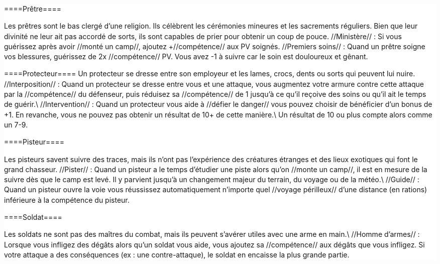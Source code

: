 ====Prêtre====

Les prêtres sont le bas clergé d’une religion.
Ils célèbrent les cérémonies mineures et les
sacrements réguliers. Bien que leur divinité ne
leur ait pas accordé de sorts, ils sont capables de
prier pour obtenir un coup de pouce.
//Ministère// : Si vous guérissez après avoir //monté
un camp//, ajoutez +//compétence// aux PV soignés.
//Premiers soins// : Quand un prêtre soigne vos
blessures, guérissez de 2x //compétence// PV. Vous
avez -1 à suivre car le soin est douloureux et gênant.

====Protecteur====
Un protecteur se dresse entre son employeur et les
lames, crocs, dents ou sorts qui peuvent lui nuire.
//Interposition// : Quand un protecteur se dresse
entre vous et une attaque, vous augmentez votre
armure contre cette attaque par la //compétence//
du défenseur, puis réduisez sa //compétence// de 1
jusqu’à ce qu’il reçoive des soins ou qu’il ait le
temps de guérir.\\
//Intervention// : Quand un protecteur vous
aide à //défier le danger// vous pouvez choisir de
bénéficier d’un bonus de +1. En revanche, vous
ne pouvez pas obtenir un résultat de 10+ de
cette manière.\\
Un résultat de 10 ou plus compte alors comme
un 7-9.

====Pisteur====

Les pisteurs savent suivre des traces, mais ils
n’ont pas l’expérience des créatures étranges et
des lieux exotiques qui font le grand chasseur.
//Pister// : Quand un pisteur a le temps d’étudier
une piste alors qu’on //monte un camp//, il est en
mesure de la suivre dès que le camp est levé.
Il y parvient jusqu’à un changement majeur du
terrain, du voyage ou de la météo.\\
//Guide// : Quand un pisteur ouvre la voie vous
réussissez automatiquement n’importe quel
//voyage périlleux// d’une distance (en rations)
inférieure à la compétence du pisteur.

====Soldat====

Les soldats ne sont pas des maîtres du combat,
mais ils peuvent s’avérer utiles avec une arme
en main.\\
//Homme d’armes// : Lorsque vous infligez des
dégâts alors qu’un soldat vous aide, vous ajoutez
sa //compétence// aux dégâts que vous infligez.
Si votre attaque a des conséquences (ex : une
contre-attaque), le soldat en encaisse la plus
grande partie.
